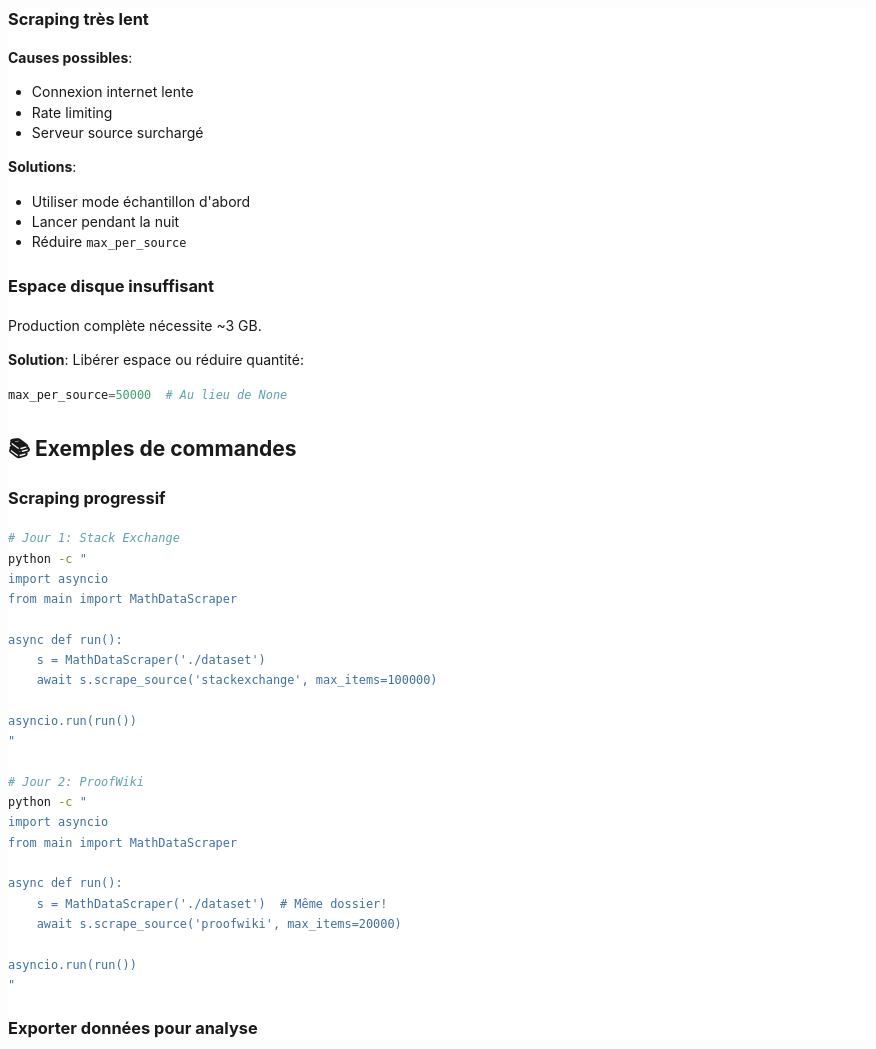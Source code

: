 ### Scraping très lent

**Causes possibles**:
- Connexion internet lente
- Rate limiting
- Serveur source surchargé

**Solutions**:
- Utiliser mode échantillon d'abord
- Lancer pendant la nuit
- Réduire `max_per_source`

### Espace disque insuffisant

Production complète nécessite ~3 GB.

**Solution**: Libérer espace ou réduire quantité:

```python
max_per_source=50000  # Au lieu de None
```

## 📚 Exemples de commandes

### Scraping progressif

```bash
# Jour 1: Stack Exchange
python -c "
import asyncio
from main import MathDataScraper

async def run():
    s = MathDataScraper('./dataset')
    await s.scrape_source('stackexchange', max_items=100000)

asyncio.run(run())
"

# Jour 2: ProofWiki
python -c "
import asyncio
from main import MathDataScraper

async def run():
    s = MathDataScraper('./dataset')  # Même dossier!
    await s.scrape_source('proofwiki', max_items=20000)

asyncio.run(run())
"
```

### Exporter données pour analyse
